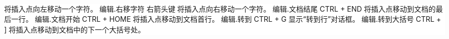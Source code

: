 <td width="34%" >将插入点向左移动一个字符。
</td>
</tr>
<tr valign="top" >

<td width="33%" >编辑.右移字符
</td>

<td width="33%" >右箭头键
</td>

<td width="34%" >将插入点向右移动一个字符。
</td>
</tr>
<tr valign="top" >

<td width="33%" >编辑.文档结尾
</td>

<td width="33%" >CTRL + END
</td>

<td width="34%" >将插入点移动到文档的最后一行。
</td>
</tr>
<tr valign="top" >

<td width="33%" >编辑.文档开始
</td>

<td width="33%" >CTRL + HOME
</td>

<td width="34%" >将插入点移动到文档首行。
</td>
</tr>
<tr valign="top" >

<td width="33%" >编辑.转到
</td>

<td width="33%" >CTRL + G
</td>

<td width="34%" >显示“转到行”对话框。
</td>
</tr>
<tr valign="top" >

<td width="33%" >编辑.转到大括号
</td>

<td width="33%" >CTRL + ]
</td>

<td width="34%" >将插入点移动到文档中的下一个大括号处。
</td>
</tr>
<tr valign="top" >
